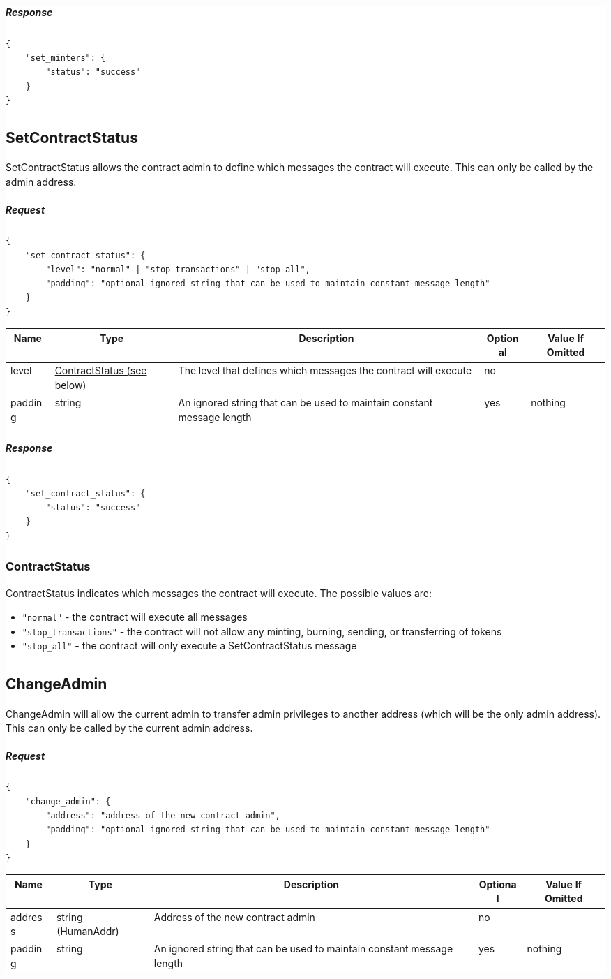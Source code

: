 ##### Response
```
{
	"set_minters": {
		"status": "success"
	}
}
```

## SetContractStatus
SetContractStatus allows the contract admin to define which messages the contract will execute.  This can only be called by the admin address.

##### Request
```
{
	"set_contract_status": {
		"level": "normal" | "stop_transactions" | "stop_all",
 		"padding": "optional_ignored_string_that_can_be_used_to_maintain_constant_message_length"
	}
}
```
| Name    | Type                                             | Description                                                                                 | Optional | Value If Omitted |
|---------|--------------------------------------------------|---------------------------------------------------------------------------------------------|----------|------------------|
| level   | [ContractStatus (see below)](#contractstatus)    | The level that defines which messages the contract will execute                             | no       |                  |
| padding | string                                           | An ignored string that can be used to maintain constant message length                      | yes      | nothing          |

##### Response
```
{
	"set_contract_status": {
		"status": "success"
	}
}
```
### <a name="contractstatus"></a>ContractStatus
ContractStatus indicates which messages the contract will execute. The possible values are:
* `"normal"` - the contract will execute all messages
* `"stop_transactions"` - the contract will not allow any minting, burning, sending, or transferring of tokens
* `"stop_all"` - the contract will only execute a SetContractStatus message

## ChangeAdmin
ChangeAdmin will allow the current admin to transfer admin privileges to another address (which will be the only admin address).  This can only be called by the current admin address.

##### Request
```
{
	"change_admin": {
		"address": "address_of_the_new_contract_admin",
 		"padding": "optional_ignored_string_that_can_be_used_to_maintain_constant_message_length"
	}
}
```
| Name    | Type               | Description                                                                                 | Optional | Value If Omitted |
|---------|--------------------|---------------------------------------------------------------------------------------------|----------|------------------|
| address | string (HumanAddr) | Address of the new contract admin                                                           | no       |                  |
| padding | string             | An ignored string that can be used to maintain constant message length                      | yes      | nothing          |
